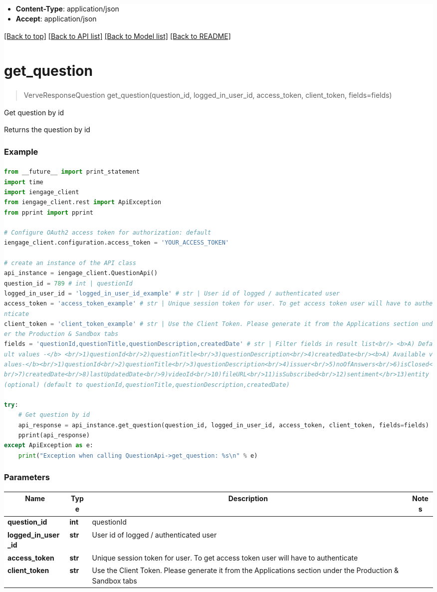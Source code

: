  - **Content-Type**: application/json
 - **Accept**: application/json

[[Back to top]](#) [[Back to API list]](../README.md#documentation-for-api-endpoints) [[Back to Model list]](../README.md#documentation-for-models) [[Back to README]](../README.md)

# **get_question**
> VerveResponseQuestion get_question(question_id, logged_in_user_id, access_token, client_token, fields=fields)

Get question by id

Returns the question by id

### Example 
```python
from __future__ import print_statement
import time
import iengage_client
from iengage_client.rest import ApiException
from pprint import pprint

# Configure OAuth2 access token for authorization: default
iengage_client.configuration.access_token = 'YOUR_ACCESS_TOKEN'

# create an instance of the API class
api_instance = iengage_client.QuestionApi()
question_id = 789 # int | questionId
logged_in_user_id = 'logged_in_user_id_example' # str | User id of logged / authenticated user
access_token = 'access_token_example' # str | Unique session token for user. To get access token user will have to authenticate
client_token = 'client_token_example' # str | Use the Client Token. Please generate it from the Applications section under the Production & Sandbox tabs
fields = 'questionId,questionTitle,questionDescription,createdDate' # str | Filter fields in result list<br/> <b>A) Default values -</b> <br/>1)questionId<br/>2)questionTitle<br/>3)questionDescription<br/>4)createdDate<br/><b>A) Available values-</b><br/>1)questionId<br/>2)questionTitle<br/>3)questionDescription<br/>4)issuer<br/>5)noOfAnswers<br/>6)isClosed<br/>7)createdDate<br/>8)lastUpdatedDate<br/>9)videoId<br/>10)fileURL<br/>11)isSubscribed<br/>12)sentiment</br>13)entity (optional) (default to questionId,questionTitle,questionDescription,createdDate)

try: 
    # Get question by id
    api_response = api_instance.get_question(question_id, logged_in_user_id, access_token, client_token, fields=fields)
    pprint(api_response)
except ApiException as e:
    print("Exception when calling QuestionApi->get_question: %s\n" % e)
```

### Parameters

Name | Type | Description  | Notes
------------- | ------------- | ------------- | -------------
 **question_id** | **int**| questionId | 
 **logged_in_user_id** | **str**| User id of logged / authenticated user | 
 **access_token** | **str**| Unique session token for user. To get access token user will have to authenticate | 
 **client_token** | **str**| Use the Client Token. Please generate it from the Applications section under the Production &amp; Sandbox tabs | 